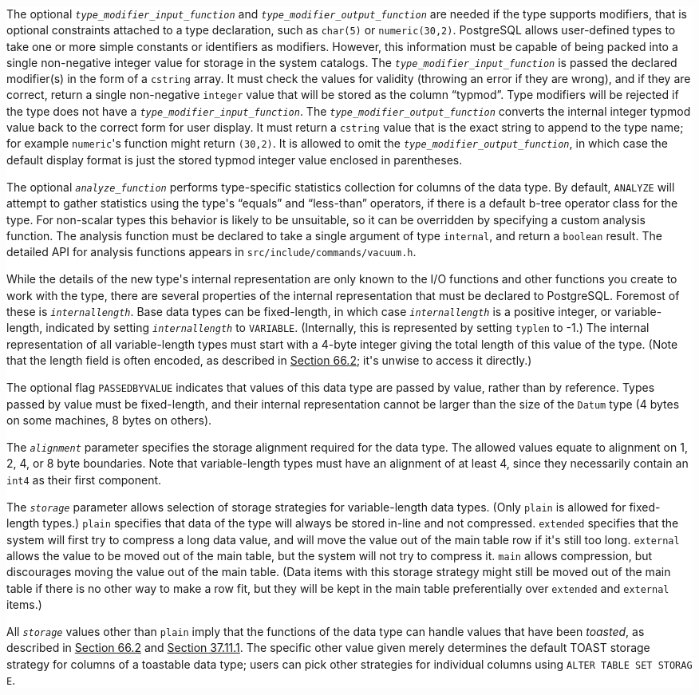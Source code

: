 The optional _`type_modifier_input_function`_ and _`type_modifier_output_function`_ are needed if the type supports modifiers, that is optional constraints attached to a type declaration, such as `char(5)` or `numeric(30,2)`. PostgreSQL allows user-defined types to take one or more simple constants or identifiers as modifiers. However, this information must be capable of being packed into a single non-negative integer value for storage in the system catalogs. The _`type_modifier_input_function`_ is passed the declared modifier\(s\) in the form of a `cstring` array. It must check the values for validity \(throwing an error if they are wrong\), and if they are correct, return a single non-negative `integer` value that will be stored as the column “typmod”. Type modifiers will be rejected if the type does not have a _`type_modifier_input_function`_. The _`type_modifier_output_function`_ converts the internal integer typmod value back to the correct form for user display. It must return a `cstring` value that is the exact string to append to the type name; for example `numeric`'s function might return `(30,2)`. It is allowed to omit the _`type_modifier_output_function`_, in which case the default display format is just the stored typmod integer value enclosed in parentheses.

The optional _`analyze_function`_ performs type-specific statistics collection for columns of the data type. By default, `ANALYZE` will attempt to gather statistics using the type's “equals” and “less-than” operators, if there is a default b-tree operator class for the type. For non-scalar types this behavior is likely to be unsuitable, so it can be overridden by specifying a custom analysis function. The analysis function must be declared to take a single argument of type `internal`, and return a `boolean` result. The detailed API for analysis functions appears in `src/include/commands/vacuum.h`.

While the details of the new type's internal representation are only known to the I/O functions and other functions you create to work with the type, there are several properties of the internal representation that must be declared to PostgreSQL. Foremost of these is _`internallength`_. Base data types can be fixed-length, in which case _`internallength`_ is a positive integer, or variable-length, indicated by setting _`internallength`_ to `VARIABLE`. \(Internally, this is represented by setting `typlen` to -1.\) The internal representation of all variable-length types must start with a 4-byte integer giving the total length of this value of the type. \(Note that the length field is often encoded, as described in [Section 66.2](https://www.postgresql.org/docs/10/static/storage-toast.html); it's unwise to access it directly.\)

The optional flag `PASSEDBYVALUE` indicates that values of this data type are passed by value, rather than by reference. Types passed by value must be fixed-length, and their internal representation cannot be larger than the size of the `Datum` type \(4 bytes on some machines, 8 bytes on others\).

The _`alignment`_ parameter specifies the storage alignment required for the data type. The allowed values equate to alignment on 1, 2, 4, or 8 byte boundaries. Note that variable-length types must have an alignment of at least 4, since they necessarily contain an `int4` as their first component.

The _`storage`_ parameter allows selection of storage strategies for variable-length data types. \(Only `plain` is allowed for fixed-length types.\) `plain` specifies that data of the type will always be stored in-line and not compressed. `extended` specifies that the system will first try to compress a long data value, and will move the value out of the main table row if it's still too long. `external` allows the value to be moved out of the main table, but the system will not try to compress it. `main` allows compression, but discourages moving the value out of the main table. \(Data items with this storage strategy might still be moved out of the main table if there is no other way to make a row fit, but they will be kept in the main table preferentially over `extended` and `external` items.\)

All _`storage`_ values other than `plain` imply that the functions of the data type can handle values that have been _toasted_, as described in [Section 66.2](https://www.postgresql.org/docs/10/static/storage-toast.html) and [Section 37.11.1](https://www.postgresql.org/docs/10/static/xtypes.html#XTYPES-TOAST). The specific other value given merely determines the default TOAST storage strategy for columns of a toastable data type; users can pick other strategies for individual columns using `ALTER TABLE SET STORAGE`.
